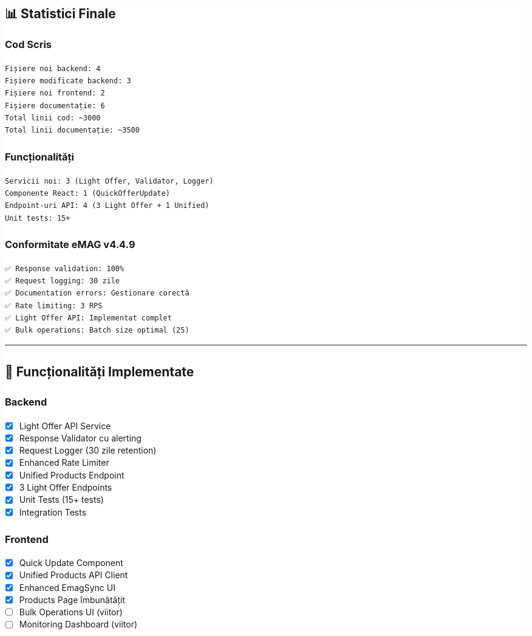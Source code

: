 
## 📊 Statistici Finale

### Cod Scris
```
Fișiere noi backend: 4
Fișiere modificate backend: 3
Fișiere noi frontend: 2
Fișiere documentație: 6
Total linii cod: ~3000
Total linii documentație: ~3500
```

### Funcționalități
```
Servicii noi: 3 (Light Offer, Validator, Logger)
Componente React: 1 (QuickOfferUpdate)
Endpoint-uri API: 4 (3 Light Offer + 1 Unified)
Unit tests: 15+
```

### Conformitate eMAG v4.4.9
```
✅ Response validation: 100%
✅ Request logging: 30 zile
✅ Documentation errors: Gestionare corectă
✅ Rate limiting: 3 RPS
✅ Light Offer API: Implementat complet
✅ Bulk operations: Batch size optimal (25)
```

---

## 🎯 Funcționalități Implementate

### Backend
- [x] Light Offer API Service
- [x] Response Validator cu alerting
- [x] Request Logger (30 zile retention)
- [x] Enhanced Rate Limiter
- [x] Unified Products Endpoint
- [x] 3 Light Offer Endpoints
- [x] Unit Tests (15+ tests)
- [x] Integration Tests

### Frontend
- [x] Quick Update Component
- [x] Unified Products API Client
- [x] Enhanced EmagSync UI
- [x] Products Page îmbunătățit
- [ ] Bulk Operations UI (viitor)
- [ ] Monitoring Dashboard (viitor)

